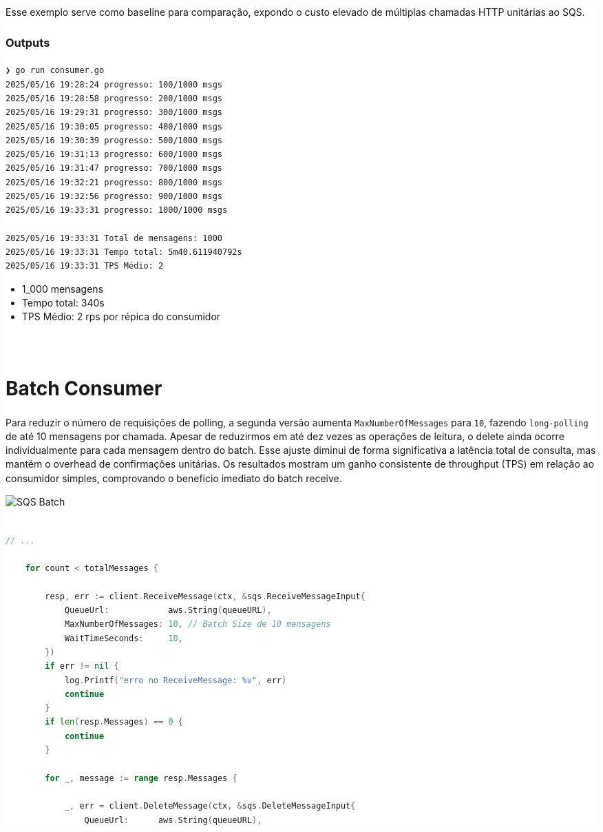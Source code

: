 Esse exemplo serve como baseline para comparação, expondo o custo elevado de múltiplas chamadas HTTP unitárias ao SQS.

### Outputs

```
❯ go run consumer.go
2025/05/16 19:28:24 progresso: 100/1000 msgs
2025/05/16 19:28:58 progresso: 200/1000 msgs
2025/05/16 19:29:31 progresso: 300/1000 msgs
2025/05/16 19:30:05 progresso: 400/1000 msgs
2025/05/16 19:30:39 progresso: 500/1000 msgs
2025/05/16 19:31:13 progresso: 600/1000 msgs
2025/05/16 19:31:47 progresso: 700/1000 msgs
2025/05/16 19:32:21 progresso: 800/1000 msgs
2025/05/16 19:32:56 progresso: 900/1000 msgs
2025/05/16 19:33:31 progresso: 1000/1000 msgs

2025/05/16 19:33:31 Total de mensagens: 1000
2025/05/16 19:33:31 Tempo total: 5m40.611940792s
2025/05/16 19:33:31 TPS Médio: 2
```

* 1_000 mensagens
* Tempo total: 340s
* TPS Médio: 2 rps por répica do consumidor


<br>


# Batch Consumer

Para reduzir o número de requisições de polling, a segunda versão aumenta `MaxNumberOfMessages` para `10`, fazendo `long-polling` de até 10 mensagens por chamada. Apesar de reduzirmos em até dez vezes as operações de leitura, o delete ainda ocorre individualmente para cada mensagem dentro do batch. Esse ajuste diminui de forma significativa a latência total de consulta, mas mantém o overhead de confirmações unitárias. Os resultados mostram um ganho consistente de throughput (TPS) em relação ao consumidor simples, comprovando o benefício imediato do batch receive.

![SQS Batch](/assets/images/blueprint/sqs/exemplo-2-batch.drawio.png)


```go

// ...

	for count < totalMessages {

		resp, err := client.ReceiveMessage(ctx, &sqs.ReceiveMessageInput{
			QueueUrl:            aws.String(queueURL),
			MaxNumberOfMessages: 10, // Batch Size de 10 mensagens
			WaitTimeSeconds:     10,
		})
		if err != nil {
			log.Printf("erro no ReceiveMessage: %v", err)
			continue
		}
		if len(resp.Messages) == 0 {
			continue
		}

		for _, message := range resp.Messages {

			_, err = client.DeleteMessage(ctx, &sqs.DeleteMessageInput{
				QueueUrl:      aws.String(queueURL),
```